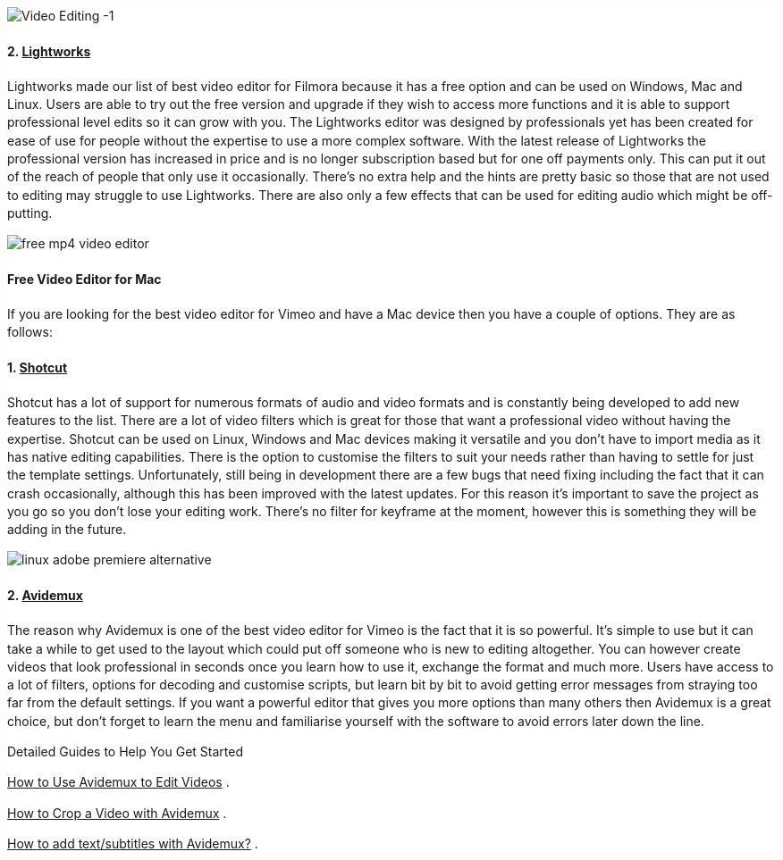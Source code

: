 ![ Video Editing -1](https://images.wondershare.com/filmora/article-images/wlmm-vs-wmm-2.jpg)

#### 2\. [Lightworks](https://www.lwks.com/)

Lightworks made our list of best video editor for Filmora because it has a free option and can be used on Windows, Mac and Linux. Users are able to try out the free version and upgrade if they wish to access more functions and it is able to support professional level edits so it can grow with you. The Lightworks editor was designed by professionals yet has been created for ease of use for people without the expertise to use a more complex software. With the latest release of Lightworks the professional version has increased in price and is no longer subscription based but for one off payments only. This can put it out of the reach of people that only use it occasionally. There’s no extra help and the hints are pretty basic so those that are not used to editing may struggle to use Lightworks. There are also only a few effects that can be used for editing audio which might be off-putting.

![free mp4 video editor](https://images.wondershare.com/images/multimedia/video-editor/lightworks.jpg)

#### **Free Video Editor for Mac**

If you are looking for the best video editor for Vimeo and have a Mac device then you have a couple of options. They are as follows:

#### 1\. [Shotcut](https://www.shotcutapp.com/)

Shotcut has a lot of support for numerous formats of audio and video formats and is constantly being developed to add new features to the list. There are a lot of video filters which is great for those that want a professional video without having the expertise. Shotcut can be used on Linux, Windows and Mac devices making it versatile and you don’t have to import media as it has native editing capabilities. There is the option to customise the filters to suit your needs rather than having to settle for just the template settings. Unfortunately, still being in development there are a few bugs that need fixing including the fact that it can crash occasionally, although this has been improved with the latest updates. For this reason it’s important to save the project as you go so you don’t lose your editing work. There’s no filter for keyframe at the moment, however this is something they will be adding in the future.

![linux adobe premiere alternative](https://images.wondershare.com/images/multimedia/video-editor/shotcut.png "linux adobe premiere alternative")

#### 2. [Avidemux](http://fixounet.free.fr/avidemux/)

The reason why Avidemux is one of the best video editor for Vimeo is the fact that it is so powerful. It’s simple to use but it can take a while to get used to the layout which could put off someone who is new to editing altogether. You can however create videos that look professional in seconds once you learn how to use it, exchange the format and much more. Users have access to a lot of filters, options for decoding and customise scripts, but learn bit by bit to avoid getting error messages from straying too far from the default settings. If you want a powerful editor that gives you more options than many others then Avidemux is a great choice, but don’t forget to learn the menu and familiarise yourself with the software to avoid errors later down the line.

Detailed Guides to Help You Get Started

[How to Use Avidemux to Edit Videos](https://tools.techidaily.com/wondershare/filmora/download/) .

[How to Crop a Video with Avidemux](https://tools.techidaily.com/wondershare/filmora/download/) .

[How to add text/subtitles with Avidemux?](https://tools.techidaily.com/wondershare/filmora/download/) .
